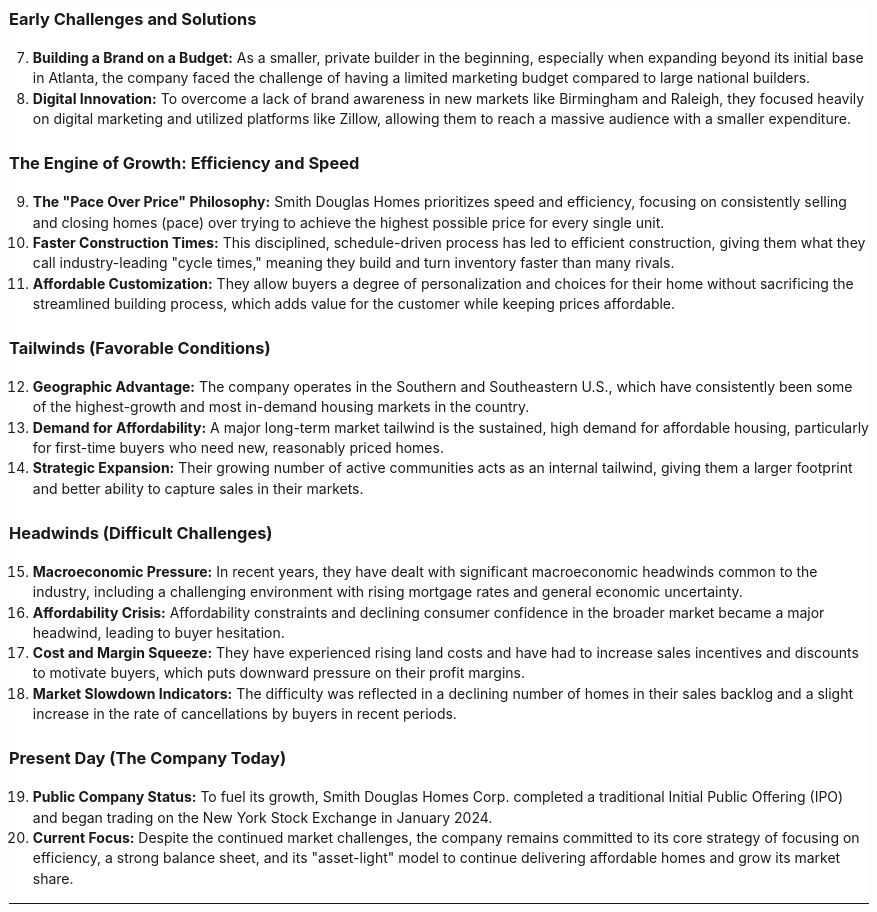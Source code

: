 ### Early Challenges and Solutions

7.  **Building a Brand on a Budget:** As a smaller, private builder in the beginning, especially when expanding beyond its initial base in Atlanta, the company faced the challenge of having a limited marketing budget compared to large national builders.
8.  **Digital Innovation:** To overcome a lack of brand awareness in new markets like Birmingham and Raleigh, they focused heavily on digital marketing and utilized platforms like Zillow, allowing them to reach a massive audience with a smaller expenditure.

### The Engine of Growth: Efficiency and Speed

9.  **The "Pace Over Price" Philosophy:** Smith Douglas Homes prioritizes speed and efficiency, focusing on consistently selling and closing homes (pace) over trying to achieve the highest possible price for every single unit.
10. **Faster Construction Times:** This disciplined, schedule-driven process has led to efficient construction, giving them what they call industry-leading "cycle times," meaning they build and turn inventory faster than many rivals.
11. **Affordable Customization:** They allow buyers a degree of personalization and choices for their home without sacrificing the streamlined building process, which adds value for the customer while keeping prices affordable.

### Tailwinds (Favorable Conditions)

12. **Geographic Advantage:** The company operates in the Southern and Southeastern U.S., which have consistently been some of the highest-growth and most in-demand housing markets in the country.
13. **Demand for Affordability:** A major long-term market tailwind is the sustained, high demand for affordable housing, particularly for first-time buyers who need new, reasonably priced homes.
14. **Strategic Expansion:** Their growing number of active communities acts as an internal tailwind, giving them a larger footprint and better ability to capture sales in their markets.

### Headwinds (Difficult Challenges)

15. **Macroeconomic Pressure:** In recent years, they have dealt with significant macroeconomic headwinds common to the industry, including a challenging environment with rising mortgage rates and general economic uncertainty.
16. **Affordability Crisis:** Affordability constraints and declining consumer confidence in the broader market became a major headwind, leading to buyer hesitation.
17. **Cost and Margin Squeeze:** They have experienced rising land costs and have had to increase sales incentives and discounts to motivate buyers, which puts downward pressure on their profit margins.
18. **Market Slowdown Indicators:** The difficulty was reflected in a declining number of homes in their sales backlog and a slight increase in the rate of cancellations by buyers in recent periods.

### Present Day (The Company Today)

19. **Public Company Status:** To fuel its growth, Smith Douglas Homes Corp. completed a traditional Initial Public Offering (IPO) and began trading on the New York Stock Exchange in January 2024.
20. **Current Focus:** Despite the continued market challenges, the company remains committed to its core strategy of focusing on efficiency, a strong balance sheet, and its "asset-light" model to continue delivering affordable homes and grow its market share.

---
